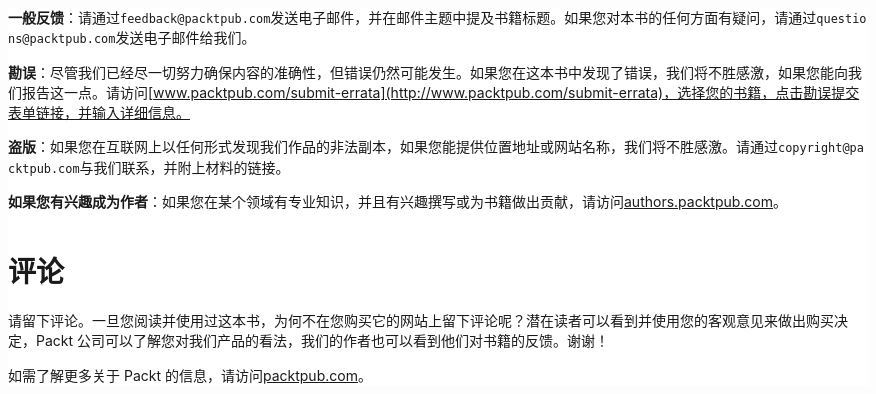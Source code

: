 **一般反馈**：请通过`feedback@packtpub.com`发送电子邮件，并在邮件主题中提及书籍标题。如果您对本书的任何方面有疑问，请通过`questions@packtpub.com`发送电子邮件给我们。

**勘误**：尽管我们已经尽一切努力确保内容的准确性，但错误仍然可能发生。如果您在这本书中发现了错误，我们将不胜感激，如果您能向我们报告这一点。请访问[www.packtpub.com/submit-errata](http://www.packtpub.com/submit-errata)，选择您的书籍，点击勘误提交表单链接，并输入详细信息。

**盗版**：如果您在互联网上以任何形式发现我们作品的非法副本，如果您能提供位置地址或网站名称，我们将不胜感激。请通过`copyright@packtpub.com`与我们联系，并附上材料的链接。

**如果您有兴趣成为作者**：如果您在某个领域有专业知识，并且有兴趣撰写或为书籍做出贡献，请访问[authors.packtpub.com](http://authors.packtpub.com/)。

# 评论

请留下评论。一旦您阅读并使用过这本书，为何不在您购买它的网站上留下评论呢？潜在读者可以看到并使用您的客观意见来做出购买决定，Packt 公司可以了解您对我们产品的看法，我们的作者也可以看到他们对书籍的反馈。谢谢！

如需了解更多关于 Packt 的信息，请访问[packtpub.com](https://www.packtpub.com/)。
